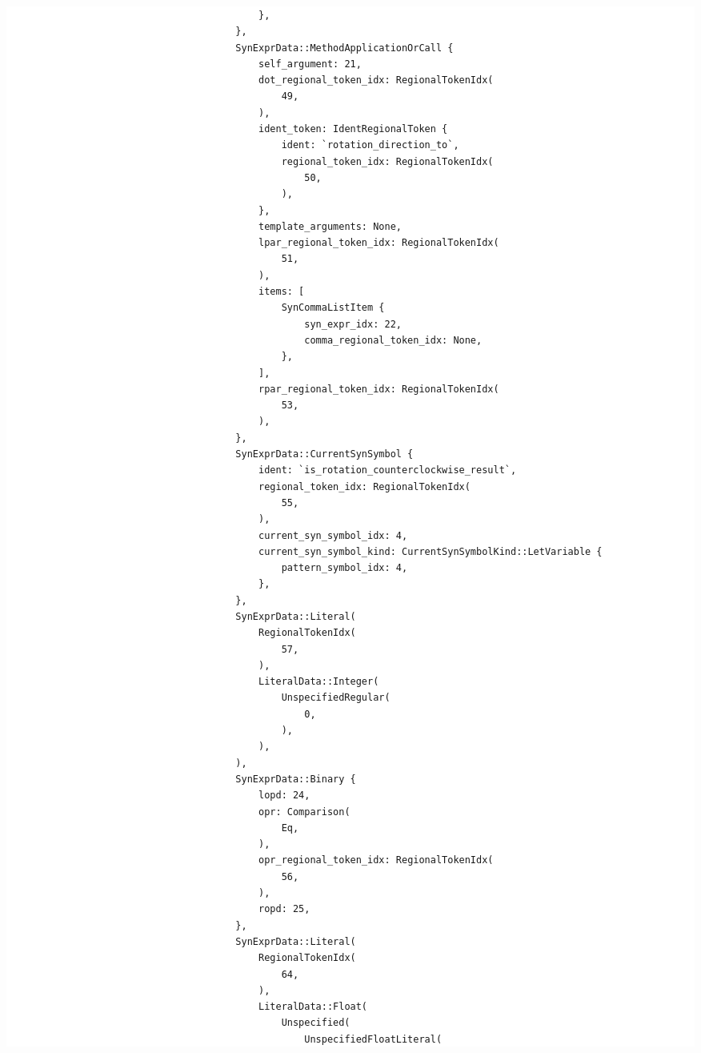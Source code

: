                                                 },
                                            },
                                            SynExprData::MethodApplicationOrCall {
                                                self_argument: 21,
                                                dot_regional_token_idx: RegionalTokenIdx(
                                                    49,
                                                ),
                                                ident_token: IdentRegionalToken {
                                                    ident: `rotation_direction_to`,
                                                    regional_token_idx: RegionalTokenIdx(
                                                        50,
                                                    ),
                                                },
                                                template_arguments: None,
                                                lpar_regional_token_idx: RegionalTokenIdx(
                                                    51,
                                                ),
                                                items: [
                                                    SynCommaListItem {
                                                        syn_expr_idx: 22,
                                                        comma_regional_token_idx: None,
                                                    },
                                                ],
                                                rpar_regional_token_idx: RegionalTokenIdx(
                                                    53,
                                                ),
                                            },
                                            SynExprData::CurrentSynSymbol {
                                                ident: `is_rotation_counterclockwise_result`,
                                                regional_token_idx: RegionalTokenIdx(
                                                    55,
                                                ),
                                                current_syn_symbol_idx: 4,
                                                current_syn_symbol_kind: CurrentSynSymbolKind::LetVariable {
                                                    pattern_symbol_idx: 4,
                                                },
                                            },
                                            SynExprData::Literal(
                                                RegionalTokenIdx(
                                                    57,
                                                ),
                                                LiteralData::Integer(
                                                    UnspecifiedRegular(
                                                        0,
                                                    ),
                                                ),
                                            ),
                                            SynExprData::Binary {
                                                lopd: 24,
                                                opr: Comparison(
                                                    Eq,
                                                ),
                                                opr_regional_token_idx: RegionalTokenIdx(
                                                    56,
                                                ),
                                                ropd: 25,
                                            },
                                            SynExprData::Literal(
                                                RegionalTokenIdx(
                                                    64,
                                                ),
                                                LiteralData::Float(
                                                    Unspecified(
                                                        UnspecifiedFloatLiteral(